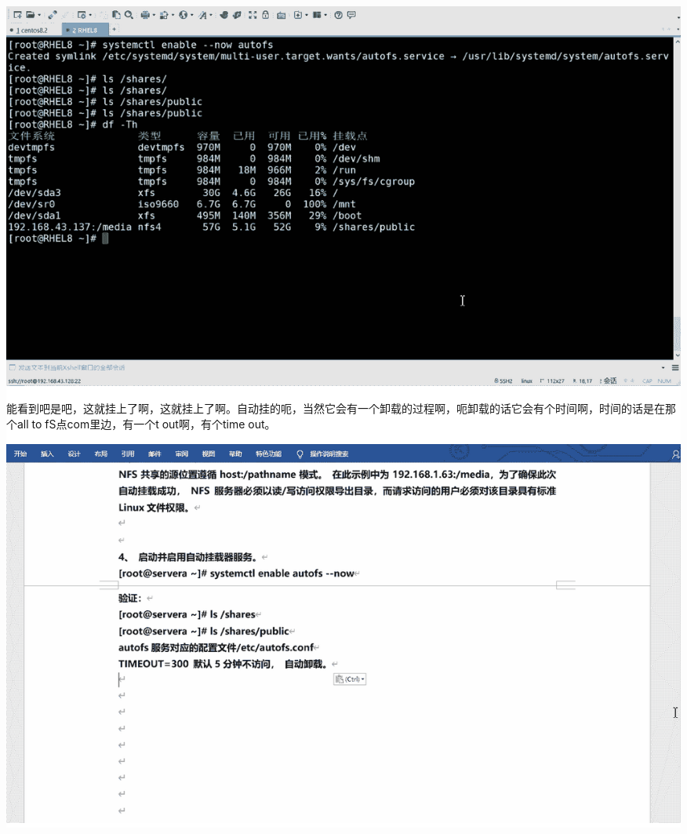 ![](img/d7826557756066de26ca8490ff73dad4_7.png)

能看到吧是吧，这就挂上了啊，这就挂上了啊。自动挂的呃，当然它会有一个卸载的过程啊，呃卸载的话它会有个时间啊，时间的话是在那个all to fS点com里边，有一个t out啊，有个time out。



![](img/d7826557756066de26ca8490ff73dad4_9.png)
